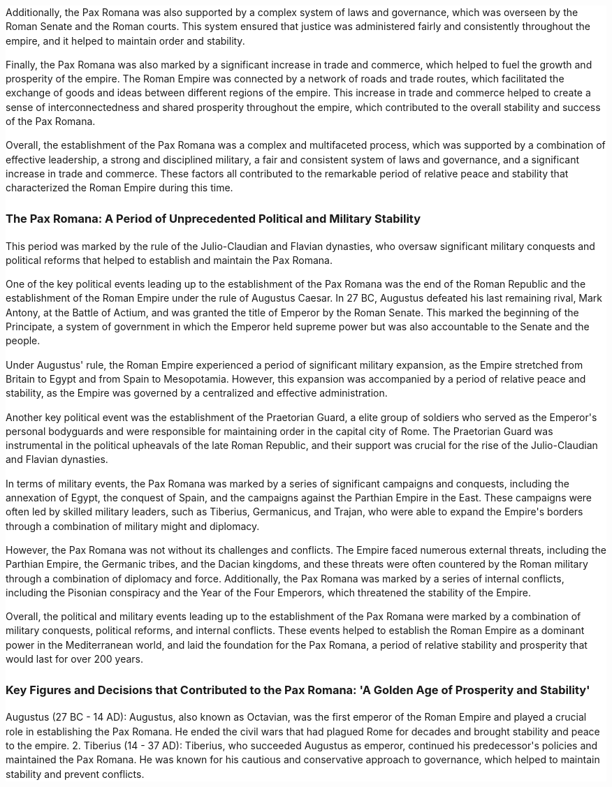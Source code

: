 Additionally, the Pax Romana was also supported by a complex system of laws and governance, which was overseen by the Roman Senate and the Roman courts. This system ensured that justice was administered fairly and consistently throughout the empire, and it helped to maintain order and stability.

Finally, the Pax Romana was also marked by a significant increase in trade and commerce, which helped to fuel the growth and prosperity of the empire. The Roman Empire was connected by a network of roads and trade routes, which facilitated the exchange of goods and ideas between different regions of the empire. This increase in trade and commerce helped to create a sense of interconnectedness and shared prosperity throughout the empire, which contributed to the overall stability and success of the Pax Romana.

Overall, the establishment of the Pax Romana was a complex and multifaceted process, which was supported by a combination of effective leadership, a strong and disciplined military, a fair and consistent system of laws and governance, and a significant increase in trade and commerce. These factors all contributed to the remarkable period of relative peace and stability that characterized the Roman Empire during this time.
### The Pax Romana: A Period of Unprecedented Political and Military Stability
This period was marked by the rule of the Julio-Claudian and Flavian dynasties, who oversaw significant military conquests and political reforms that helped to establish and maintain the Pax Romana.

One of the key political events leading up to the establishment of the Pax Romana was the end of the Roman Republic and the establishment of the Roman Empire under the rule of Augustus Caesar. In 27 BC, Augustus defeated his last remaining rival, Mark Antony, at the Battle of Actium, and was granted the title of Emperor by the Roman Senate. This marked the beginning of the Principate, a system of government in which the Emperor held supreme power but was also accountable to the Senate and the people.

Under Augustus' rule, the Roman Empire experienced a period of significant military expansion, as the Empire stretched from Britain to Egypt and from Spain to Mesopotamia. However, this expansion was accompanied by a period of relative peace and stability, as the Empire was governed by a centralized and effective administration.

Another key political event was the establishment of the Praetorian Guard, a elite group of soldiers who served as the Emperor's personal bodyguards and were responsible for maintaining order in the capital city of Rome. The Praetorian Guard was instrumental in the political upheavals of the late Roman Republic, and their support was crucial for the rise of the Julio-Claudian and Flavian dynasties.

In terms of military events, the Pax Romana was marked by a series of significant campaigns and conquests, including the annexation of Egypt, the conquest of Spain, and the campaigns against the Parthian Empire in the East. These campaigns were often led by skilled military leaders, such as Tiberius, Germanicus, and Trajan, who were able to expand the Empire's borders through a combination of military might and diplomacy.

However, the Pax Romana was not without its challenges and conflicts. The Empire faced numerous external threats, including the Parthian Empire, the Germanic tribes, and the Dacian kingdoms, and these threats were often countered by the Roman military through a combination of diplomacy and force. Additionally, the Pax Romana was marked by a series of internal conflicts, including the Pisonian conspiracy and the Year of the Four Emperors, which threatened the stability of the Empire.

Overall, the political and military events leading up to the establishment of the Pax Romana were marked by a combination of military conquests, political reforms, and internal conflicts. These events helped to establish the Roman Empire as a dominant power in the Mediterranean world, and laid the foundation for the Pax Romana, a period of relative stability and prosperity that would last for over 200 years.
### Key Figures and Decisions that Contributed to the Pax Romana: 'A Golden Age of Prosperity and Stability'
Augustus (27 BC - 14 AD): Augustus, also known as Octavian, was the first emperor of the Roman Empire and played a crucial role in establishing the Pax Romana. He ended the civil wars that had plagued Rome for decades and brought stability and peace to the empire.
2. Tiberius (14 - 37 AD): Tiberius, who succeeded Augustus as emperor, continued his predecessor's policies and maintained the Pax Romana. He was known for his cautious and conservative approach to governance, which helped to maintain stability and prevent conflicts.